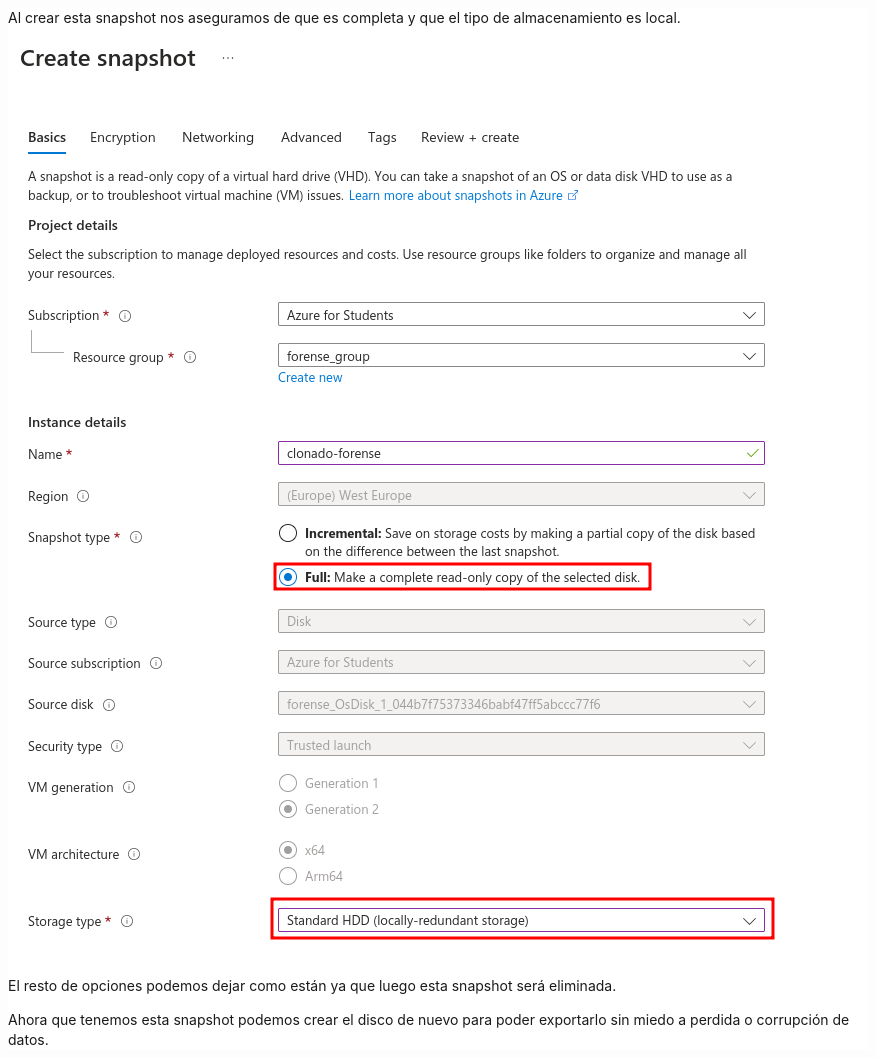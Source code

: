 Al crear esta snapshot nos aseguramos de que es completa y que el tipo de almacenamiento es local.

![alt text](/assets/img/posts/cloud-forense-IaaS-azure/image-6.png)

El resto de opciones podemos dejar como están ya que luego esta snapshot será eliminada.

Ahora que tenemos esta snapshot podemos crear el disco de nuevo para poder exportarlo sin miedo a perdida o corrupción de datos.
